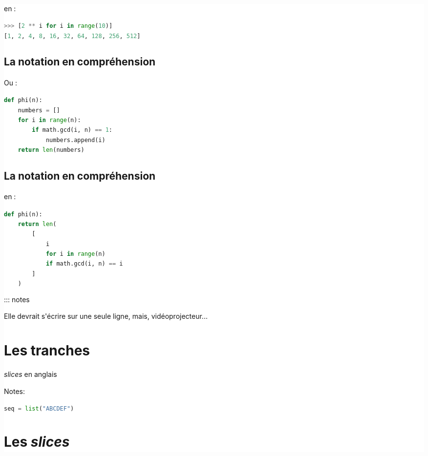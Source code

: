 en :

```python
>>> [2 ** i for i in range(10)]
[1, 2, 4, 8, 16, 32, 64, 128, 256, 512]
```


## La notation en compréhension

Ou :

```python
def phi(n):
    numbers = []
    for i in range(n):
        if math.gcd(i, n) == 1:
            numbers.append(i)
    return len(numbers)
```


## La notation en compréhension

en :

```python
def phi(n):
    return len(
        [
            i
            for i in range(n)
            if math.gcd(i, n) == i
        ]
    )

```

::: notes

Elle devrait s'écrire sur une seule ligne, mais, vidéoprojecteur...



# Les tranches

*slices* en anglais

Notes:
```python
seq = list("ABCDEF")
```


# Les *slices*
